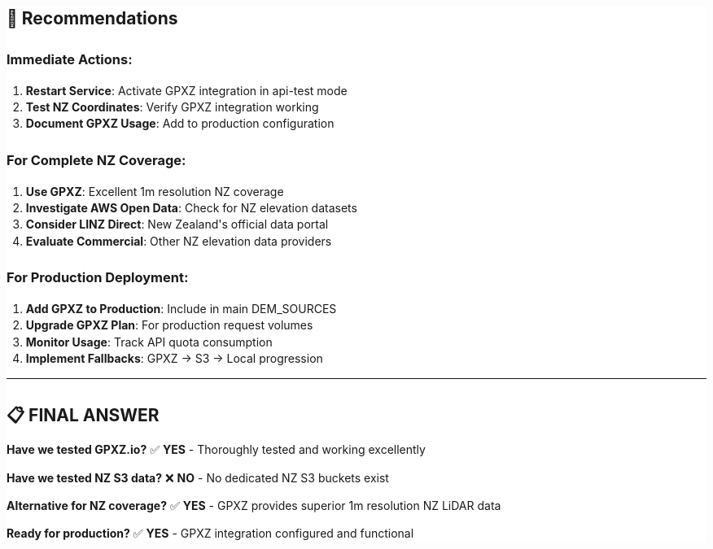 ## 🚀 Recommendations

### Immediate Actions:
1. **Restart Service**: Activate GPXZ integration in api-test mode
2. **Test NZ Coordinates**: Verify GPXZ integration working
3. **Document GPXZ Usage**: Add to production configuration

### For Complete NZ Coverage:
1. **Use GPXZ**: Excellent 1m resolution NZ coverage
2. **Investigate AWS Open Data**: Check for NZ elevation datasets
3. **Consider LINZ Direct**: New Zealand's official data portal
4. **Evaluate Commercial**: Other NZ elevation data providers

### For Production Deployment:
1. **Add GPXZ to Production**: Include in main DEM_SOURCES
2. **Upgrade GPXZ Plan**: For production request volumes
3. **Monitor Usage**: Track API quota consumption
4. **Implement Fallbacks**: GPXZ → S3 → Local progression

---

## 📋 FINAL ANSWER

**Have we tested GPXZ.io?** ✅ **YES** - Thoroughly tested and working excellently

**Have we tested NZ S3 data?** ❌ **NO** - No dedicated NZ S3 buckets exist

**Alternative for NZ coverage?** ✅ **YES** - GPXZ provides superior 1m resolution NZ LiDAR data

**Ready for production?** ✅ **YES** - GPXZ integration configured and functional